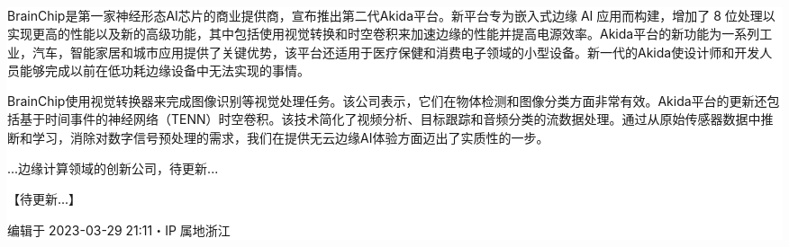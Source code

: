 BrainChip是第一家神经形态AI芯片的商业提供商，宣布推出第二代Akida平台。新平台专为嵌入式边缘 AI 应用而构建，增加了 8 位处理以实现更高的性能以及新的高级功能，其中包括使用视觉转换和时空卷积来加速边缘的性能并提高电源效率。Akida平台的新功能为一系列工业，汽车，智能家居和城市应用提供了关键优势，该平台还适用于医疗保健和消费电子领域的小型设备。新一代的Akida使设计师和开发人员能够完成以前在低功耗边缘设备中无法实现的事情。

BrainChip使用视觉转换器来完成图像识别等视觉处理任务。该公司表示，它们在物体检测和图像分类方面非常有效。Akida平台的更新还包括基于时间事件的神经网络（TENN）时空卷积。该技术简化了视频分析、目标跟踪和音频分类的流数据处理。通过从原始传感器数据中推断和学习，消除对数字信号预处理的需求，我们在提供无云边缘AI体验方面迈出了实质性的一步。



...边缘计算领域的创新公司，待更新...



【待更新...】

编辑于 2023-03-29 21:11・IP 属地浙江